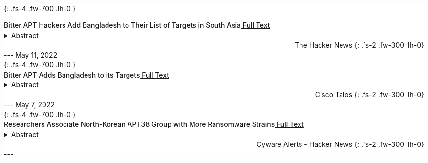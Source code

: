 {: .fs-4 .fw-700 .lh-0  }
<p style="font-weight:500; margin:0px" markdown="1">
Bitter APT Hackers Add Bangladesh to Their List of Targets in South Asia<a href="https://thehackernews.com/2022/05/bitter-apt-hackers-add-bangladesh-to.html"> Full Text</a>
</p>
<details><summary>Abstract</summary></details>
<div style="text-align: right" markdown="1">
The Hacker News
{: .fs-2 .fw-300 .lh-0}
</div>
---
May 11, 2022 <br>
{: .fs-4 .fw-700 .lh-0  }
<p style="font-weight:500; margin:0px" markdown="1">
Bitter APT Adds Bangladesh to its Targets<a href="https://blog.talosintelligence.com/2022/05/bitter-apt-adds-bangladesh-to-their.html?&amp;web_view=true"> Full Text</a>
</p>
<details><summary>Abstract</summary></details>
<div style="text-align: right" markdown="1">
Cisco Talos
{: .fs-2 .fw-300 .lh-0}
</div>
---
May 7, 2022 <br>
{: .fs-4 .fw-700 .lh-0  }
<p style="font-weight:500; margin:0px" markdown="1">
Researchers Associate North-Korean APT38 Group with More Ransomware Strains<a href="https://cyware.com/news/researchers-associate-north-korean-apt38-group-with-more-ransomware-strains-e1696b02"> Full Text</a>
</p>
<details><summary>Abstract</summary></details>
<div style="text-align: right" markdown="1">
Cyware Alerts - Hacker News
{: .fs-2 .fw-300 .lh-0}
</div>
---
